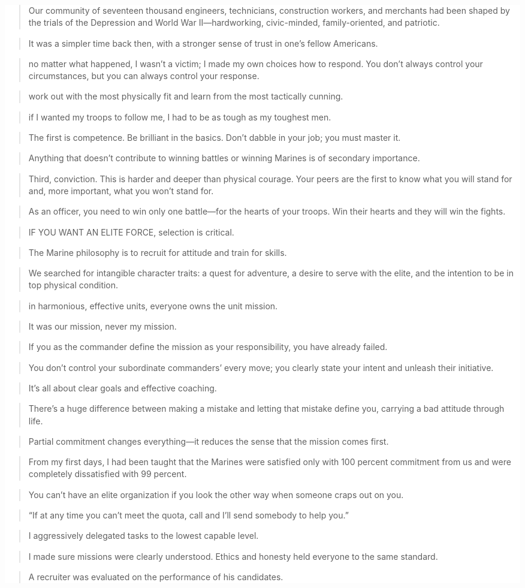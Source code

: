 > Our community of seventeen thousand engineers, technicians, construction workers, and merchants had been shaped by the trials of the Depression and World War II—hardworking, civic-minded, family-oriented, and patriotic.

> It was a simpler time back then, with a stronger sense of trust in one’s fellow Americans.

> no matter what happened, I wasn’t a victim; I made my own choices how to respond. You don’t always control your circumstances, but you can always control your response.

> work out with the most physically fit and learn from the most tactically cunning.

> if I wanted my troops to follow me, I had to be as tough as my toughest men.

> The first is competence. Be brilliant in the basics. Don’t dabble in your job; you must master it.

> Anything that doesn’t contribute to winning battles or winning Marines is of secondary importance.

> Third, conviction. This is harder and deeper than physical courage. Your peers are the first to know what you will stand for and, more important, what you won’t stand for.

> As an officer, you need to win only one battle—for the hearts of your troops. Win their hearts and they will win the fights.

> IF YOU WANT AN ELITE FORCE, selection is critical.

> The Marine philosophy is to recruit for attitude and train for skills.

> We searched for intangible character traits: a quest for adventure, a desire to serve with the elite, and the intention to be in top physical condition.

> in harmonious, effective units, everyone owns the unit mission.

> It was our mission, never my mission.

> If you as the commander define the mission as your responsibility, you have already failed.

> You don’t control your subordinate commanders’ every move; you clearly state your intent and unleash their initiative.

> It’s all about clear goals and effective coaching.

> There’s a huge difference between making a mistake and letting that mistake define you, carrying a bad attitude through life.

> Partial commitment changes everything—it reduces the sense that the mission comes first.

> From my first days, I had been taught that the Marines were satisfied only with 100 percent commitment from us and were completely dissatisfied with 99 percent.

> You can’t have an elite organization if you look the other way when someone craps out on you.

> “If at any time you can’t meet the quota, call and I’ll send somebody to help you.”

> I aggressively delegated tasks to the lowest capable level.

> I made sure missions were clearly understood. Ethics and honesty held everyone to the same standard.

> A recruiter was evaluated on the performance of his candidates.
